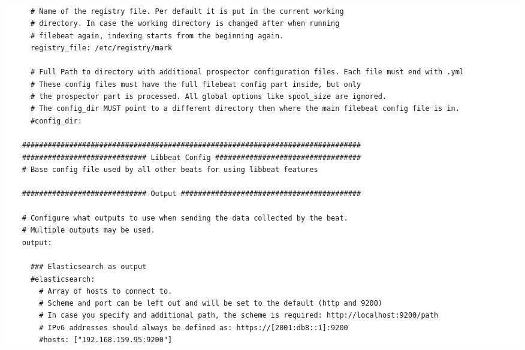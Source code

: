           # Name of the registry file. Per default it is put in the current working
          # directory. In case the working directory is changed after when running
          # filebeat again, indexing starts from the beginning again.
          registry_file: /etc/registry/mark

          # Full Path to directory with additional prospector configuration files. Each file must end with .yml
          # These config files must have the full filebeat config part inside, but only
          # the prospector part is processed. All global options like spool_size are ignored.
          # The config_dir MUST point to a different directory then where the main filebeat config file is in.
          #config_dir:

        ###############################################################################
        ############################# Libbeat Config ##################################
        # Base config file used by all other beats for using libbeat features

        ############################# Output ##########################################

        # Configure what outputs to use when sending the data collected by the beat.
        # Multiple outputs may be used.
        output:

          ### Elasticsearch as output
          #elasticsearch:
            # Array of hosts to connect to.
            # Scheme and port can be left out and will be set to the default (http and 9200)
            # In case you specify and additional path, the scheme is required: http://localhost:9200/path
            # IPv6 addresses should always be defined as: https://[2001:db8::1]:9200
            #hosts: ["192.168.159.95:9200"]
